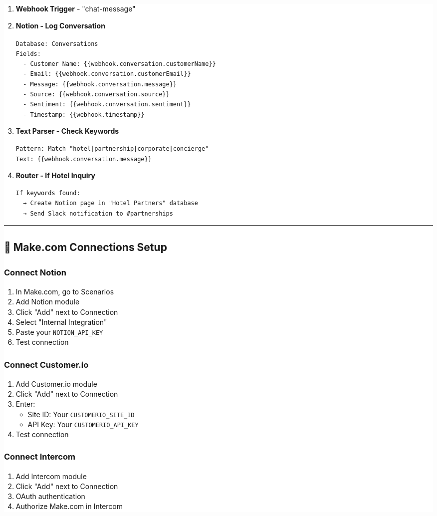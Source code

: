 1. **Webhook Trigger** - "chat-message"

2. **Notion - Log Conversation**
   ```
   Database: Conversations
   Fields:
     - Customer Name: {{webhook.conversation.customerName}}
     - Email: {{webhook.conversation.customerEmail}}
     - Message: {{webhook.conversation.message}}
     - Source: {{webhook.conversation.source}}
     - Sentiment: {{webhook.conversation.sentiment}}
     - Timestamp: {{webhook.timestamp}}
   ```

3. **Text Parser - Check Keywords**
   ```
   Pattern: Match "hotel|partnership|corporate|concierge"
   Text: {{webhook.conversation.message}}
   ```

4. **Router - If Hotel Inquiry**
   ```
   If keywords found:
     → Create Notion page in "Hotel Partners" database
     → Send Slack notification to #partnerships
   ```

---

## 🔗 Make.com Connections Setup

### Connect Notion

1. In Make.com, go to Scenarios
2. Add Notion module
3. Click "Add" next to Connection
4. Select "Internal Integration"
5. Paste your `NOTION_API_KEY`
6. Test connection

### Connect Customer.io

1. Add Customer.io module
2. Click "Add" next to Connection
3. Enter:
   - Site ID: Your `CUSTOMERIO_SITE_ID`
   - API Key: Your `CUSTOMERIO_API_KEY`
4. Test connection

### Connect Intercom

1. Add Intercom module
2. Click "Add" next to Connection
3. OAuth authentication
4. Authorize Make.com in Intercom
